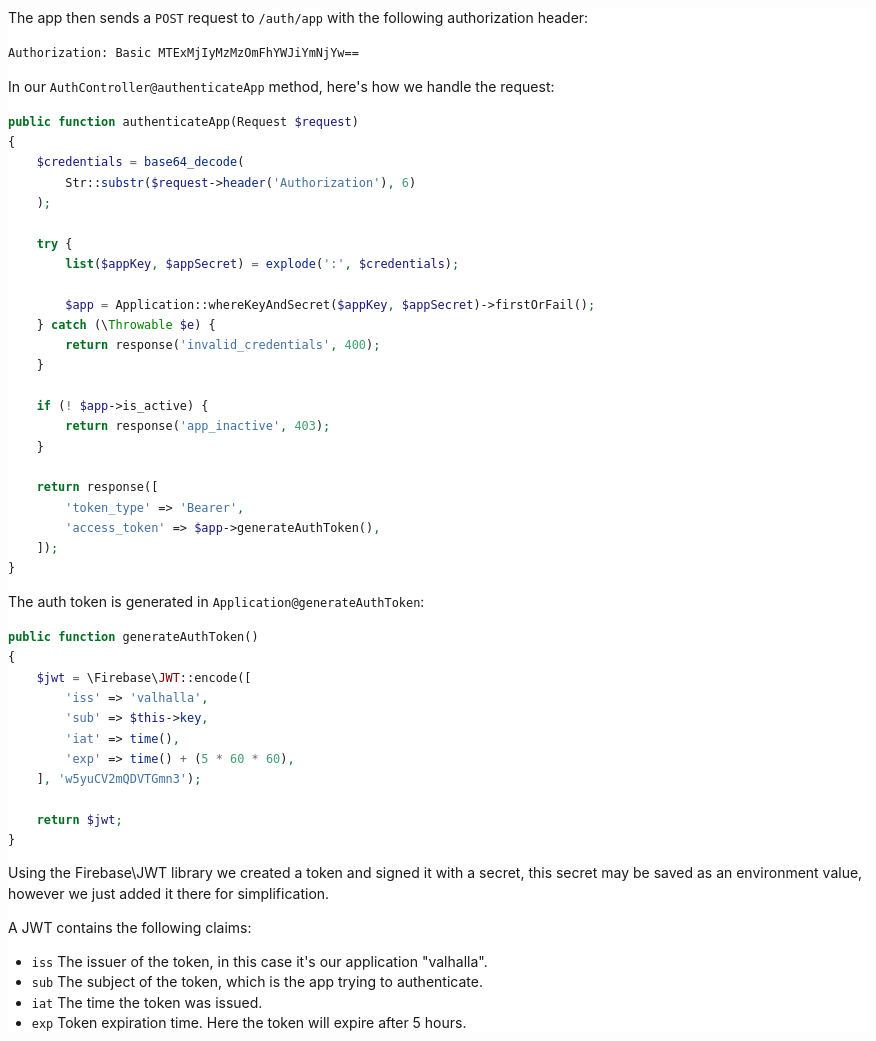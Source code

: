 The app then sends a `POST` request to `/auth/app` with the following authorization header:

```bash
Authorization: Basic MTExMjIyMzMzOmFhYWJiYmNjYw==
```

In our `AuthController@authenticateApp` method, here's how we handle the request:

```php
public function authenticateApp(Request $request)
{
    $credentials = base64_decode(
        Str::substr($request->header('Authorization'), 6)
    );

    try {
        list($appKey, $appSecret) = explode(':', $credentials);

        $app = Application::whereKeyAndSecret($appKey, $appSecret)->firstOrFail();
    } catch (\Throwable $e) {
        return response('invalid_credentials', 400);
    }

    if (! $app->is_active) {
        return response('app_inactive', 403);
    }

    return response([
        'token_type' => 'Bearer',
        'access_token' => $app->generateAuthToken(),
    ]);
}
```

The auth token is generated in `Application@generateAuthToken`:

```php
public function generateAuthToken()
{
    $jwt = \Firebase\JWT::encode([
        'iss' => 'valhalla',
        'sub' => $this->key,
        'iat' => time(),
        'exp' => time() + (5 * 60 * 60),
    ], 'w5yuCV2mQDVTGmn3');

    return $jwt;
}
```

Using the Firebase\JWT library we created a token and signed it with a secret, this secret may be saved as an environment value, however we just added it there for simplification.

A JWT contains the following claims:

- `iss` The issuer of the token, in this case it's our application "valhalla".
- `sub` The subject of the token, which is the app trying to authenticate.
- `iat` The time the token was issued.
- `exp` Token expiration time. Here the token will expire after 5 hours.
